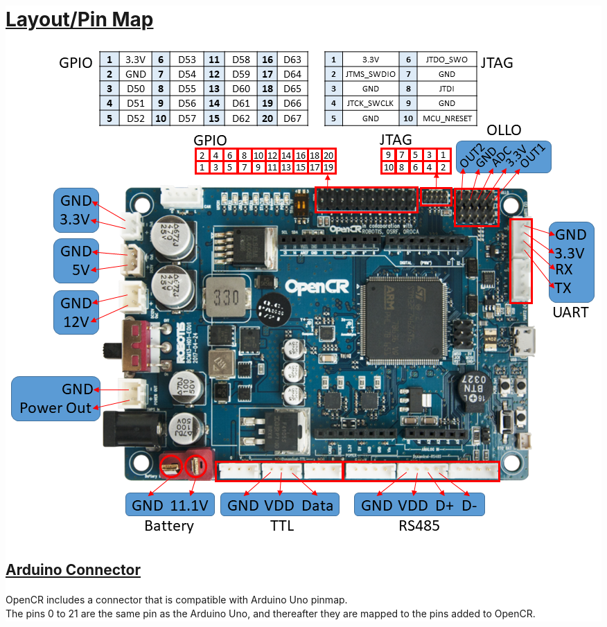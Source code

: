 # [Layout/Pin Map](#layoutpin-map)

![](/assets/images/parts/controller/opencr10/opencr_pinout.png)

## [Arduino Connector](#arduino-connector)
OpenCR includes a connector that is compatible with Arduino Uno pinmap.  
The pins 0 to 21 are the same pin as the Arduino Uno, and thereafter they are mapped to the pins added to OpenCR.
